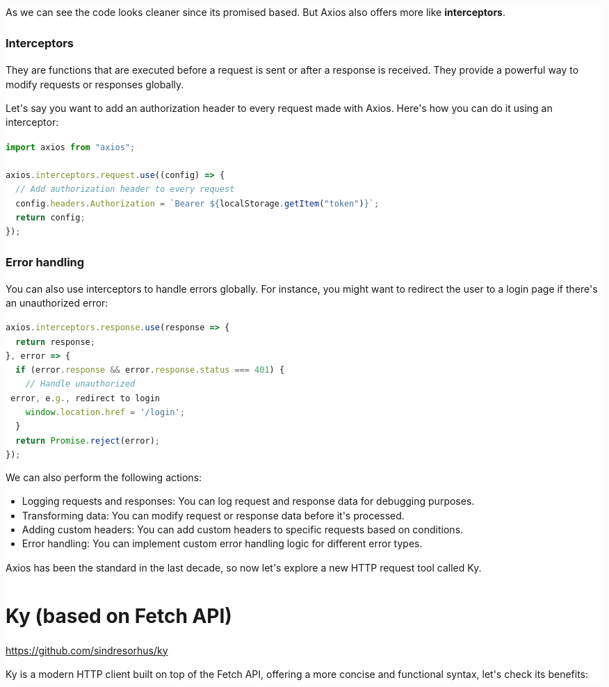 As we can see the code looks cleaner since its promised based. But Axios also offers more like **interceptors**.

### Interceptors

They are functions that are executed before a request is sent or after a response is received. They provide a powerful way to modify requests or responses globally.

Let's say you want to add an authorization header to every request made with Axios. Here's how you can do it using an interceptor:

```javascript
import axios from "axios";

axios.interceptors.request.use((config) => {
  // Add authorization header to every request
  config.headers.Authorization = `Bearer ${localStorage.getItem("token")}`;
  return config;
});
```

### Error handling

You can also use interceptors to handle errors globally. For instance, you might want to redirect the user to a login page if there's an unauthorized error:

```javascript
axios.interceptors.response.use(response => {
  return response;
}, error => {
  if (error.response && error.response.status === 401) {
    // Handle unauthorized  
 error, e.g., redirect to login
    window.location.href = '/login';
  }
  return Promise.reject(error);
});
```

We can also perform the following actions:

- Logging requests and responses: You can log request and response data for debugging purposes.
- Transforming data: You can modify request or response data before it's processed.
- Adding custom headers: You can add custom headers to specific requests based on conditions.
- Error handling: You can implement custom error handling logic for different error types.

Axios has been the standard in the last decade, so now let's explore a new HTTP request tool called Ky.

# Ky (based on Fetch API)

https://github.com/sindresorhus/ky

Ky is a modern HTTP client built on top of the Fetch API, offering a more concise and functional syntax, let's check its benefits:
